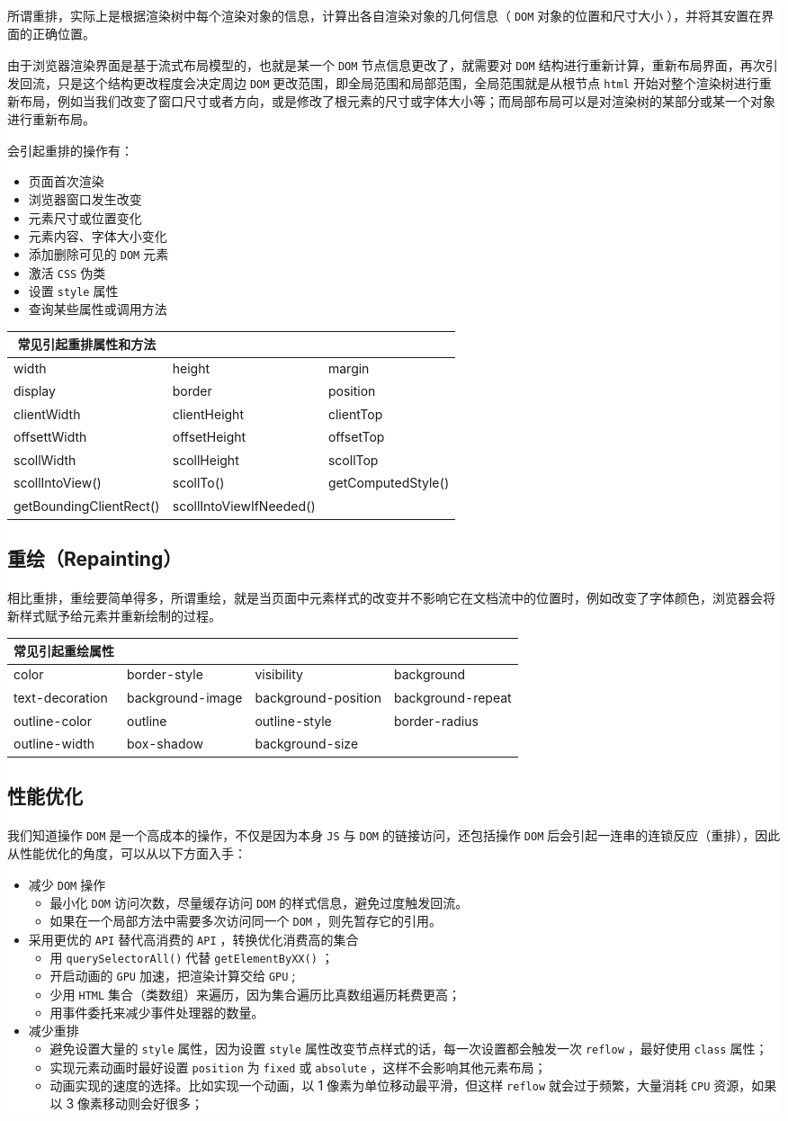 所谓重排，实际上是根据渲染树中每个渲染对象的信息，计算出各自渲染对象的几何信息（ `DOM` 对象的位置和尺寸大小 ），并将其安置在界面的正确位置。

由于浏览器渲染界面是基于流式布局模型的，也就是某一个 `DOM` 节点信息更改了，就需要对 `DOM` 结构进行重新计算，重新布局界面，再次引发回流，只是这个结构更改程度会决定周边 `DOM` 更改范围，即全局范围和局部范围，全局范围就是从根节点 `html` 开始对整个渲染树进行重新布局，例如当我们改变了窗口尺寸或者方向，或是修改了根元素的尺寸或字体大小等；而局部布局可以是对渲染树的某部分或某一个对象进行重新布局。

会引起重排的操作有：

- 页面首次渲染
- 浏览器窗口发生改变
- 元素尺寸或位置变化
- 元素内容、字体大小变化
- 添加删除可见的 `DOM` 元素
- 激活 `CSS` 伪类
- 设置 `style` 属性
- 查询某些属性或调用方法

| 常见引起重排属性和方法  |                         |                    |
| ----------------------- | ----------------------- | ------------------ |
| width                   | height                  | margin             |
| display                 | border                  | position           |
| clientWidth             | clientHeight            | clientTop          |
| offsettWidth            | offsetHeight            | offsetTop          |
| scollWidth              | scollHeight             | scollTop           |
| scollIntoView()         | scollTo()               | getComputedStyle() |
| getBoundingClientRect() | scollIntoViewIfNeeded() |                    |

 

## 重绘（Repainting）

相比重排，重绘要简单得多，所谓重绘，就是当页面中元素样式的改变并不影响它在文档流中的位置时，例如改变了字体颜色，浏览器会将新样式赋予给元素并重新绘制的过程。

| 常见引起重绘属性 |                  |                     |                   |
| ---------------- | ---------------- | ------------------- | ----------------- |
| color            | border-style     | visibility          | background        |
| text-decoration  | background-image | background-position | background-repeat |
| outline-color    | outline          | outline-style       | border-radius     |
| outline-width    | box-shadow       | background-size     |                   |



## 性能优化

我们知道操作 `DOM` 是一个高成本的操作，不仅是因为本身 `JS` 与 `DOM` 的链接访问，还包括操作 `DOM` 后会引起一连串的连锁反应（重排），因此从性能优化的角度，可以从以下方面入手：

- 减少 `DOM` 操作
  - 最小化 `DOM` 访问次数，尽量缓存访问 `DOM` 的样式信息，避免过度触发回流。
  - 如果在一个局部方法中需要多次访问同一个 `DOM` ，则先暂存它的引用。
- 采用更优的 `API` 替代高消费的 `API` ，转换优化消费高的集合
  - 用 `querySelectorAll()` 代替 `getElementByXX()` ；
  - 开启动画的 `GPU` 加速，把渲染计算交给 `GPU` ;
  - 少用 `HTML` 集合（类数组）来遍历，因为集合遍历比真数组遍历耗费更高；
  - 用事件委托来减少事件处理器的数量。
- 减少重排
  - 避免设置大量的 `style` 属性，因为设置 `style` 属性改变节点样式的话，每一次设置都会触发一次 `reflow` ，最好使用 `class` 属性；
  - 实现元素动画时最好设置 `position` 为 `fixed` 或 `absolute` ，这样不会影响其他元素布局；
  - 动画实现的速度的选择。比如实现一个动画，以 1 像素为单位移动最平滑，但这样 `reflow` 就会过于频繁，大量消耗 `CPU` 资源，如果以 3 像素移动则会好很多；